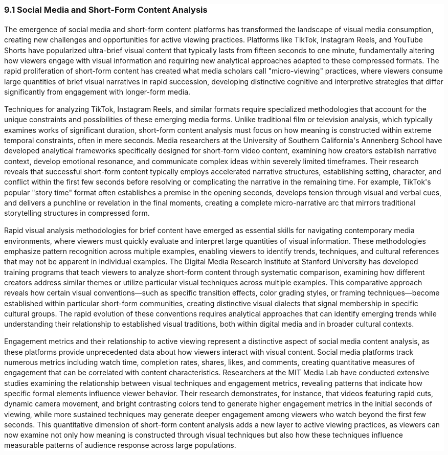 ### 9.1 Social Media and Short-Form Content Analysis

The emergence of social media and short-form content platforms has transformed the landscape of visual media consumption, creating new challenges and opportunities for active viewing practices. Platforms like TikTok, Instagram Reels, and YouTube Shorts have popularized ultra-brief visual content that typically lasts from fifteen seconds to one minute, fundamentally altering how viewers engage with visual information and requiring new analytical approaches adapted to these compressed formats. The rapid proliferation of short-form content has created what media scholars call "micro-viewing" practices, where viewers consume large quantities of brief visual narratives in rapid succession, developing distinctive cognitive and interpretive strategies that differ significantly from engagement with longer-form media.

Techniques for analyzing TikTok, Instagram Reels, and similar formats require specialized methodologies that account for the unique constraints and possibilities of these emerging media forms. Unlike traditional film or television analysis, which typically examines works of significant duration, short-form content analysis must focus on how meaning is constructed within extreme temporal constraints, often in mere seconds. Media researchers at the University of Southern California's Annenberg School have developed analytical frameworks specifically designed for short-form video content, examining how creators establish narrative context, develop emotional resonance, and communicate complex ideas within severely limited timeframes. Their research reveals that successful short-form content typically employs accelerated narrative structures, establishing setting, character, and conflict within the first few seconds before resolving or complicating the narrative in the remaining time. For example, TikTok's popular "story time" format often establishes a premise in the opening seconds, develops tension through visual and verbal cues, and delivers a punchline or revelation in the final moments, creating a complete micro-narrative arc that mirrors traditional storytelling structures in compressed form.

Rapid visual analysis methodologies for brief content have emerged as essential skills for navigating contemporary media environments, where viewers must quickly evaluate and interpret large quantities of visual information. These methodologies emphasize pattern recognition across multiple examples, enabling viewers to identify trends, techniques, and cultural references that may not be apparent in individual examples. The Digital Media Research Institute at Stanford University has developed training programs that teach viewers to analyze short-form content through systematic comparison, examining how different creators address similar themes or utilize particular visual techniques across multiple examples. This comparative approach reveals how certain visual conventions—such as specific transition effects, color grading styles, or framing techniques—become established within particular short-form communities, creating distinctive visual dialects that signal membership in specific cultural groups. The rapid evolution of these conventions requires analytical approaches that can identify emerging trends while understanding their relationship to established visual traditions, both within digital media and in broader cultural contexts.

Engagement metrics and their relationship to active viewing represent a distinctive aspect of social media content analysis, as these platforms provide unprecedented data about how viewers interact with visual content. Social media platforms track numerous metrics including watch time, completion rates, shares, likes, and comments, creating quantitative measures of engagement that can be correlated with content characteristics. Researchers at the MIT Media Lab have conducted extensive studies examining the relationship between visual techniques and engagement metrics, revealing patterns that indicate how specific formal elements influence viewer behavior. Their research demonstrates, for instance, that videos featuring rapid cuts, dynamic camera movement, and bright contrasting colors tend to generate higher engagement metrics in the initial seconds of viewing, while more sustained techniques may generate deeper engagement among viewers who watch beyond the first few seconds. This quantitative dimension of short-form content analysis adds a new layer to active viewing practices, as viewers can now examine not only how meaning is constructed through visual techniques but also how these techniques influence measurable patterns of audience response across large populations.
